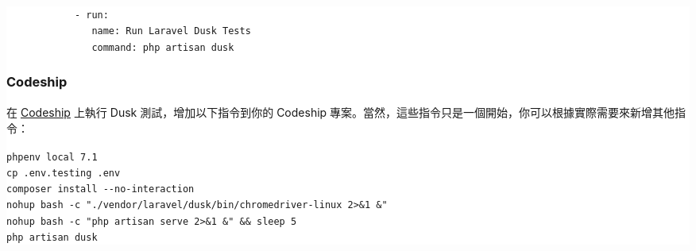                 - run:
                   name: Run Laravel Dusk Tests
                   command: php artisan dusk

<a name="running-tests-on-codeship"></a>
### Codeship

在 [Codeship](https://codeship.com) 上執行 Dusk 測試，增加以下指令到你的 Codeship 專案。當然，這些指令只是一個開始，你可以根據實際需要來新增其他指令：

    phpenv local 7.1
    cp .env.testing .env
    composer install --no-interaction
    nohup bash -c "./vendor/laravel/dusk/bin/chromedriver-linux 2>&1 &"
    nohup bash -c "php artisan serve 2>&1 &" && sleep 5
    php artisan dusk
